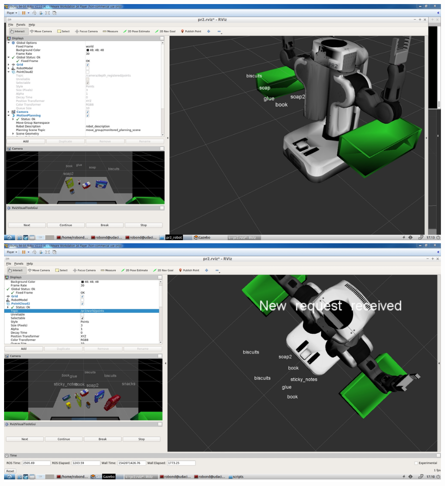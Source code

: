 ![world2_recognition_result](https://github.com/Fred159/3D-Perception/blob/master/Project_Image/world2.jpg.jpg)
![world3_recognition_result](https://github.com/Fred159/3D-Perception/blob/master/Project_Image/world3.jpg.jpg)

